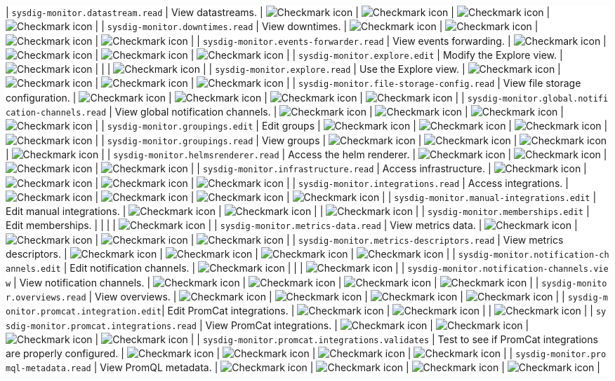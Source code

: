 | `sysdig-monitor.datastream.read` | View datastreams. | ![Checkmark icon](../images/checkmark-icon.svg) | ![Checkmark icon](../images/checkmark-icon.svg) | ![Checkmark icon](../images/checkmark-icon.svg) | ![Checkmark icon](../images/checkmark-icon.svg) |
| `sysdig-monitor.downtimes.read` | View downtimes. | ![Checkmark icon](../images/checkmark-icon.svg) | ![Checkmark icon](../images/checkmark-icon.svg) | ![Checkmark icon](../images/checkmark-icon.svg) | ![Checkmark icon](../images/checkmark-icon.svg) |
| `sysdig-monitor.events-forwarder.read` | View events forwarding. | ![Checkmark icon](../images/checkmark-icon.svg) | ![Checkmark icon](../images/checkmark-icon.svg) | ![Checkmark icon](../images/checkmark-icon.svg) | ![Checkmark icon](../images/checkmark-icon.svg) |
| `sysdig-monitor.explore.edit` | Modify the Explore view. | ![Checkmark icon](../images/checkmark-icon.svg) |  |  | ![Checkmark icon](../images/checkmark-icon.svg) |
| `sysdig-monitor.explore.read` | Use the Explore view. | ![Checkmark icon](../images/checkmark-icon.svg) | ![Checkmark icon](../images/checkmark-icon.svg) | ![Checkmark icon](../images/checkmark-icon.svg) | ![Checkmark icon](../images/checkmark-icon.svg) |
| `sysdig-monitor.file-storage-config.read` | View file storage configuration. | ![Checkmark icon](../images/checkmark-icon.svg) | ![Checkmark icon](../images/checkmark-icon.svg) | ![Checkmark icon](../images/checkmark-icon.svg) | ![Checkmark icon](../images/checkmark-icon.svg) |
| `sysdig-monitor.global.notification-channels.read` | View global notification channels. | ![Checkmark icon](../images/checkmark-icon.svg) | ![Checkmark icon](../images/checkmark-icon.svg) | ![Checkmark icon](../images/checkmark-icon.svg) | ![Checkmark icon](../images/checkmark-icon.svg) |
| `sysdig-monitor.groupings.edit` | Edit groups | ![Checkmark icon](../images/checkmark-icon.svg) | ![Checkmark icon](../images/checkmark-icon.svg) | ![Checkmark icon](../images/checkmark-icon.svg) | ![Checkmark icon](../images/checkmark-icon.svg) |
| `sysdig-monitor.groupings.read` | View groups | ![Checkmark icon](../images/checkmark-icon.svg) | ![Checkmark icon](../images/checkmark-icon.svg) | ![Checkmark icon](../images/checkmark-icon.svg) | ![Checkmark icon](../images/checkmark-icon.svg) |
| `sysdig-monitor.helmsrenderer.read` | Access the helm renderer. | ![Checkmark icon](../images/checkmark-icon.svg) | ![Checkmark icon](../images/checkmark-icon.svg) | ![Checkmark icon](../images/checkmark-icon.svg) | ![Checkmark icon](../images/checkmark-icon.svg) |
| `sysdig-monitor.infrastructure.read` | Access infrastructure. | ![Checkmark icon](../images/checkmark-icon.svg) | ![Checkmark icon](../images/checkmark-icon.svg) | ![Checkmark icon](../images/checkmark-icon.svg) | ![Checkmark icon](../images/checkmark-icon.svg) |
| `sysdig-monitor.integrations.read` | Access integrations. | ![Checkmark icon](../images/checkmark-icon.svg) | ![Checkmark icon](../images/checkmark-icon.svg) | ![Checkmark icon](../images/checkmark-icon.svg) | ![Checkmark icon](../images/checkmark-icon.svg) |
| `sysdig-monitor.manual-integrations.edit` | Edit manual integrations. | ![Checkmark icon](../images/checkmark-icon.svg) | ![Checkmark icon](../images/checkmark-icon.svg) |  | ![Checkmark icon](../images/checkmark-icon.svg) |
| `sysdig-monitor.memberships.edit` | Edit memberships. |  |  |  | ![Checkmark icon](../images/checkmark-icon.svg) |
| `sysdig-monitor.metrics-data.read` | View metrics data. | ![Checkmark icon](../images/checkmark-icon.svg) | ![Checkmark icon](../images/checkmark-icon.svg) | ![Checkmark icon](../images/checkmark-icon.svg) | ![Checkmark icon](../images/checkmark-icon.svg) |
| `sysdig-monitor.metrics-descriptors.read` | View metrics descriptors. | ![Checkmark icon](../images/checkmark-icon.svg) | ![Checkmark icon](../images/checkmark-icon.svg) | ![Checkmark icon](../images/checkmark-icon.svg) | ![Checkmark icon](../images/checkmark-icon.svg) |
| `sysdig-monitor.notification-channels.edit` | Edit notification channels. | ![Checkmark icon](../images/checkmark-icon.svg) |  |  | ![Checkmark icon](../images/checkmark-icon.svg) |
| `sysdig-monitor.notification-channels.view` | View notification channels. | ![Checkmark icon](../images/checkmark-icon.svg) | ![Checkmark icon](../images/checkmark-icon.svg) | ![Checkmark icon](../images/checkmark-icon.svg) | ![Checkmark icon](../images/checkmark-icon.svg) |
| `sysdig-monitor.overviews.read` | View overviews. | ![Checkmark icon](../images/checkmark-icon.svg) | ![Checkmark icon](../images/checkmark-icon.svg) | ![Checkmark icon](../images/checkmark-icon.svg) | ![Checkmark icon](../images/checkmark-icon.svg) |
| `sysdig-monitor.promcat.integration.edit`| Edit PromCat integrations. | ![Checkmark icon](../images/checkmark-icon.svg) | ![Checkmark icon](../images/checkmark-icon.svg) |  | ![Checkmark icon](../images/checkmark-icon.svg) |
| `sysdig-monitor.promcat.integrations.read` | View PromCat integrations. | ![Checkmark icon](../images/checkmark-icon.svg) | ![Checkmark icon](../images/checkmark-icon.svg) | ![Checkmark icon](../images/checkmark-icon.svg) | ![Checkmark icon](../images/checkmark-icon.svg) |
| `sysdig-monitor.promcat.integrations.validates` | Test to see if PromCat integrations are properly configured. | ![Checkmark icon](../images/checkmark-icon.svg) | ![Checkmark icon](../images/checkmark-icon.svg) | ![Checkmark icon](../images/checkmark-icon.svg) | ![Checkmark icon](../images/checkmark-icon.svg) |
| `sysdig-monitor.promql-metadata.read` | View PromQL metadata. | ![Checkmark icon](../images/checkmark-icon.svg) | ![Checkmark icon](../images/checkmark-icon.svg) | ![Checkmark icon](../images/checkmark-icon.svg) | ![Checkmark icon](../images/checkmark-icon.svg) |